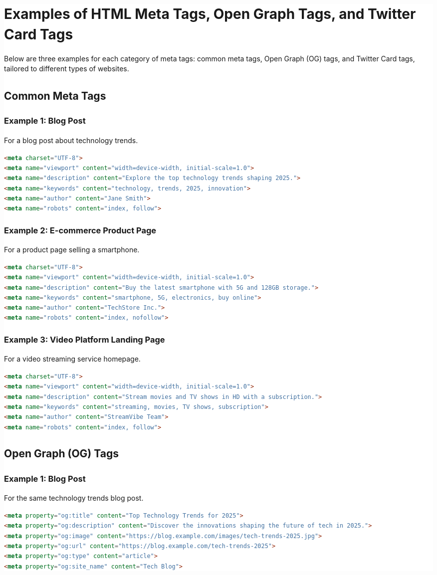 # Examples of HTML Meta Tags, Open Graph Tags, and Twitter Card Tags

Below are three examples for each category of meta tags: common meta tags, Open Graph (OG) tags, and Twitter Card tags, tailored to different types of websites.

## Common Meta Tags

### Example 1: Blog Post
For a blog post about technology trends.

```html
<meta charset="UTF-8">
<meta name="viewport" content="width=device-width, initial-scale=1.0">
<meta name="description" content="Explore the top technology trends shaping 2025.">
<meta name="keywords" content="technology, trends, 2025, innovation">
<meta name="author" content="Jane Smith">
<meta name="robots" content="index, follow">
```

### Example 2: E-commerce Product Page
For a product page selling a smartphone.

```html
<meta charset="UTF-8">
<meta name="viewport" content="width=device-width, initial-scale=1.0">
<meta name="description" content="Buy the latest smartphone with 5G and 128GB storage.">
<meta name="keywords" content="smartphone, 5G, electronics, buy online">
<meta name="author" content="TechStore Inc.">
<meta name="robots" content="index, nofollow">
```

### Example 3: Video Platform Landing Page
For a video streaming service homepage.

```html
<meta charset="UTF-8">
<meta name="viewport" content="width=device-width, initial-scale=1.0">
<meta name="description" content="Stream movies and TV shows in HD with a subscription.">
<meta name="keywords" content="streaming, movies, TV shows, subscription">
<meta name="author" content="StreamVibe Team">
<meta name="robots" content="index, follow">
```

## Open Graph (OG) Tags

### Example 1: Blog Post
For the same technology trends blog post.

```html
<meta property="og:title" content="Top Technology Trends for 2025">
<meta property="og:description" content="Discover the innovations shaping the future of tech in 2025.">
<meta property="og:image" content="https://blog.example.com/images/tech-trends-2025.jpg">
<meta property="og:url" content="https://blog.example.com/tech-trends-2025">
<meta property="og:type" content="article">
<meta property="og:site_name" content="Tech Blog">
```
